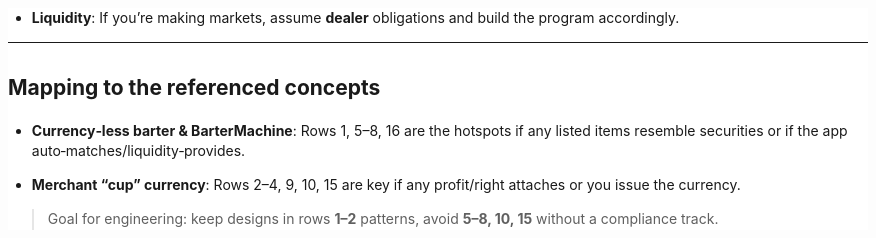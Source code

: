 - **Liquidity**: If you’re making markets, assume **dealer** obligations and build the program accordingly.
    

---

## Mapping to the referenced concepts

- **Currency‑less barter & BarterMachine**: Rows 1, 5–8, 16 are the hotspots if any listed items resemble securities or if the app auto‑matches/liquidity‑provides.
    
- **Merchant “cup” currency**: Rows 2–4, 9, 10, 15 are key if any profit/right attaches or you issue the currency.
    

> Goal for engineering: keep designs in rows **1–2** patterns, avoid **5–8, 10, 15** without a compliance track.